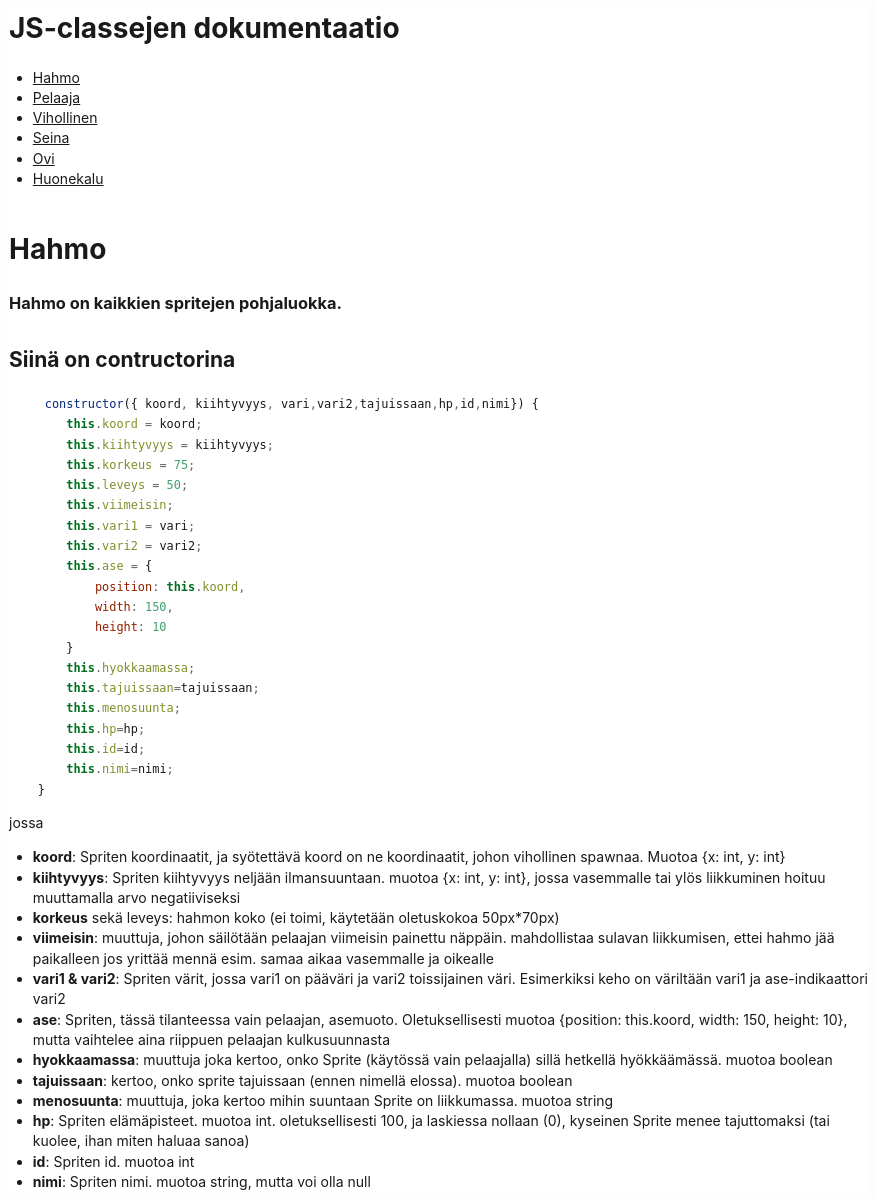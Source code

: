 # JS-classejen dokumentaatio
-  [Hahmo](#hahmo)
-  [Pelaaja](#pelaaja)
-  [Vihollinen](#vihollinen)
-  [Seina](#seina)
-  [Ovi](#ovi)
-  [Huonekalu](#huonekalu)


# Hahmo

### Hahmo on kaikkien spritejen pohjaluokka.

## Siinä on contructorina
```js
     constructor({ koord, kiihtyvyys, vari,vari2,tajuissaan,hp,id,nimi}) {
        this.koord = koord;
        this.kiihtyvyys = kiihtyvyys;
        this.korkeus = 75;
        this.leveys = 50;
        this.viimeisin;
        this.vari1 = vari;
        this.vari2 = vari2;
        this.ase = {
            position: this.koord,
            width: 150,
            height: 10
        }
        this.hyokkaamassa;
        this.tajuissaan=tajuissaan;
        this.menosuunta;
        this.hp=hp;
        this.id=id;
        this.nimi=nimi;
    }
```
jossa
- **koord**: Spriten koordinaatit, ja syötettävä koord on ne koordinaatit, johon vihollinen spawnaa. Muotoa {x: int, y: int}
- **kiihtyvyys**: Spriten kiihtyvyys neljään ilmansuuntaan. muotoa {x: int, y: int}, jossa vasemmalle tai ylös liikkuminen hoituu muuttamalla arvo negatiiviseksi
- **korkeus** sekä leveys: hahmon koko (ei toimi, käytetään oletuskokoa 50px*70px)
- **viimeisin**: muuttuja, johon säilötään pelaajan viimeisin painettu näppäin. mahdollistaa sulavan liikkumisen, ettei hahmo jää paikalleen jos yrittää mennä esim. samaa aikaa vasemmalle ja oikealle
- **vari1 & vari2**: Spriten värit, jossa vari1 on pääväri ja vari2 toissijainen väri. Esimerkiksi keho on väriltään vari1 ja ase-indikaattori vari2
- **ase**: Spriten, tässä tilanteessa vain pelaajan, asemuoto. Oletuksellisesti muotoa {position: this.koord, width: 150, height: 10}, mutta vaihtelee aina riippuen pelaajan kulkusuunnasta
- **hyokkaamassa**: muuttuja joka kertoo, onko Sprite (käytössä vain pelaajalla) sillä hetkellä hyökkäämässä. muotoa boolean
- **tajuissaan**: kertoo, onko sprite tajuissaan (ennen nimellä elossa). muotoa boolean
- **menosuunta**: muuttuja, joka kertoo mihin suuntaan Sprite on liikkumassa. muotoa string
- **hp**: Spriten elämäpisteet. muotoa int. oletuksellisesti 100, ja laskiessa nollaan (0), kyseinen Sprite menee tajuttomaksi (tai kuolee, ihan miten haluaa sanoa)
- **id**: Spriten id. muotoa int
- **nimi**: Spriten nimi. muotoa string, mutta voi olla null
